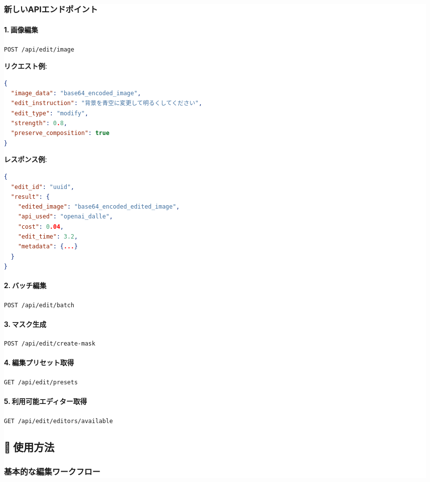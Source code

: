 ### 新しいAPIエンドポイント

#### 1. 画像編集
```
POST /api/edit/image
```
**リクエスト例**:
```json
{
  "image_data": "base64_encoded_image",
  "edit_instruction": "背景を青空に変更して明るくしてください",
  "edit_type": "modify",
  "strength": 0.8,
  "preserve_composition": true
}
```

**レスポンス例**:
```json
{
  "edit_id": "uuid",
  "result": {
    "edited_image": "base64_encoded_edited_image",
    "api_used": "openai_dalle",
    "cost": 0.04,
    "edit_time": 3.2,
    "metadata": {...}
  }
}
```

#### 2. バッチ編集
```
POST /api/edit/batch
```

#### 3. マスク生成
```
POST /api/edit/create-mask
```

#### 4. 編集プリセット取得
```
GET /api/edit/presets
```

#### 5. 利用可能エディター取得
```
GET /api/edit/editors/available
```

## 🎯 使用方法

### 基本的な編集ワークフロー
